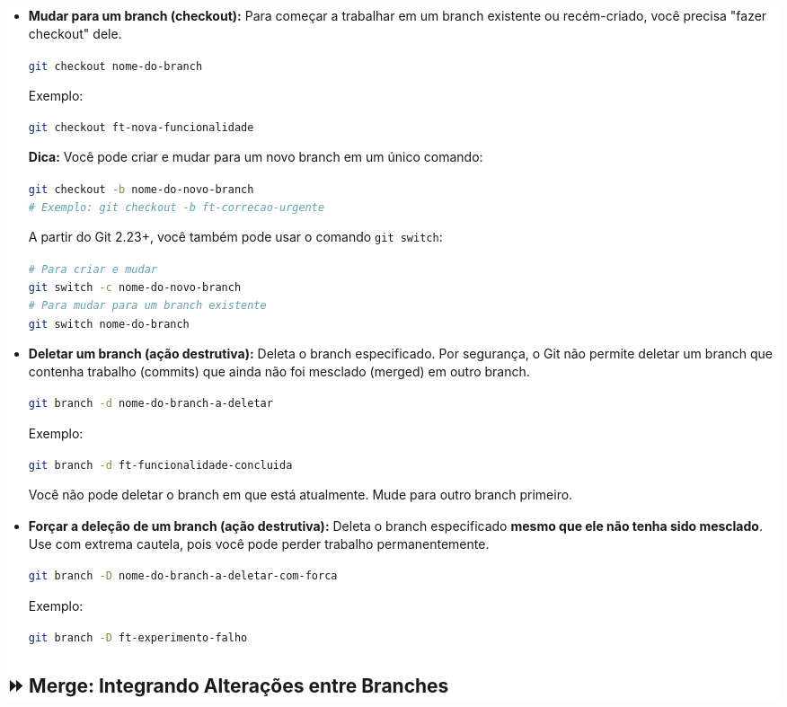-   **Mudar para um branch (checkout):**
    Para começar a trabalhar em um branch existente ou recém-criado, você precisa "fazer checkout" dele.
    ```bash
    git checkout nome-do-branch
    ```
    Exemplo:
    ```bash
    git checkout ft-nova-funcionalidade
    ```
    **Dica:** Você pode criar e mudar para um novo branch em um único comando:
    ```bash
    git checkout -b nome-do-novo-branch
    # Exemplo: git checkout -b ft-correcao-urgente
    ```
    A partir do Git 2.23+, você também pode usar o comando `git switch`:
    ```bash
    # Para criar e mudar
    git switch -c nome-do-novo-branch
    # Para mudar para um branch existente
    git switch nome-do-branch
    ```

-   **Deletar um branch (ação destrutiva):**
    Deleta o branch especificado. Por segurança, o Git não permite deletar um branch que contenha trabalho (commits) que ainda não foi mesclado (merged) em outro branch.
    ```bash
    git branch -d nome-do-branch-a-deletar
    ```
    Exemplo:
    ```bash
    git branch -d ft-funcionalidade-concluida
    ```
    Você não pode deletar o branch em que está atualmente. Mude para outro branch primeiro.

-   **Forçar a deleção de um branch (ação destrutiva):**
    Deleta o branch especificado **mesmo que ele não tenha sido mesclado**. Use com extrema cautela, pois você pode perder trabalho permanentemente.
    ```bash
    git branch -D nome-do-branch-a-deletar-com-forca
    ```
    Exemplo:
    ```bash
    git branch -D ft-experimento-falho
    ```

## ⏩ Merge: Integrando Alterações entre Branches
